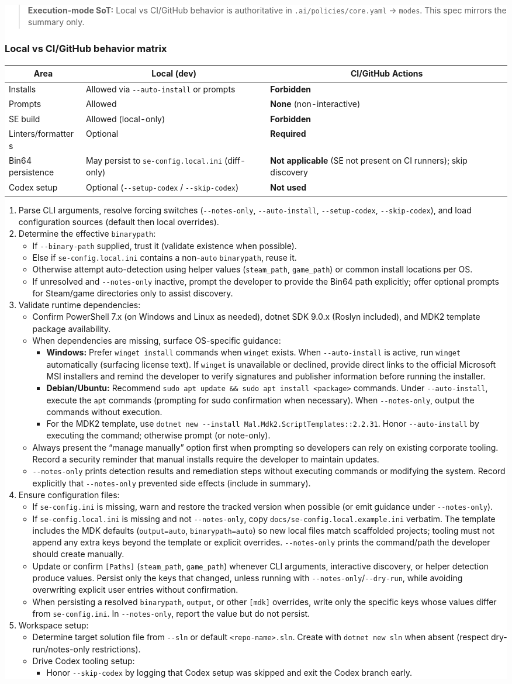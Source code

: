 > **Execution-mode SoT:** Local vs CI/GitHub behavior is authoritative in `.ai/policies/core.yaml` → `modes`. This spec mirrors the summary only.

### Local vs CI/GitHub behavior matrix

| Area               | Local (dev)                                      | CI/GitHub Actions                                                 |
| ------------------ | ------------------------------------------------ | ----------------------------------------------------------------- |
| Installs           | Allowed via `--auto-install` or prompts          | **Forbidden**                                                     |
| Prompts            | Allowed                                          | **None** (non-interactive)                                        |
| SE build           | Allowed (local-only)                             | **Forbidden**                                                     |
| Linters/formatters | Optional                                         | **Required**                                                      |
| Bin64 persistence  | May persist to `se-config.local.ini` (diff-only) | **Not applicable** (SE not present on CI runners); skip discovery |
| Codex setup        | Optional (`--setup-codex` / `--skip-codex`)      | **Not used**                                                      |

1. Parse CLI arguments, resolve forcing switches (`--notes-only`, `--auto-install`, `--setup-codex`, `--skip-codex`), and load configuration sources (default then local overrides).
2. Determine the effective `binarypath`:
   - If `--binary-path` supplied, trust it (validate existence when possible).
   - Else if `se-config.local.ini` contains a non-`auto` `binarypath`, reuse it.
   - Otherwise attempt auto-detection using helper values (`steam_path`, `game_path`) or common install locations per OS.
   - If unresolved and `--notes-only` inactive, prompt the developer to provide the Bin64 path explicitly; offer optional prompts for Steam/game directories only to assist discovery.
3. Validate runtime dependencies:
   - Confirm PowerShell 7.x (on Windows and Linux as needed), dotnet SDK 9.0.x (Roslyn included), and MDK2 template package availability.
   - When dependencies are missing, surface OS-specific guidance:
     - **Windows:** Prefer `winget install` commands when `winget` exists. When `--auto-install` is active, run `winget` automatically (surfacing license text). If `winget` is unavailable or declined, provide direct links to the official Microsoft MSI installers and remind the developer to verify signatures and publisher information before running the installer.
     - **Debian/Ubuntu:** Recommend `sudo apt update && sudo apt install <package>` commands. Under `--auto-install`, execute the `apt` commands (prompting for sudo confirmation when necessary). When `--notes-only`, output the commands without execution.
     - For the MDK2 template, use `dotnet new --install Mal.Mdk2.ScriptTemplates::2.2.31`. Honor `--auto-install` by executing the command; otherwise prompt (or note-only).
   - Always present the “manage manually” option first when prompting so developers can rely on existing corporate tooling. Record a security reminder that manual installs require the developer to maintain updates.
   - `--notes-only` prints detection results and remediation steps without executing commands or modifying the system. Record explicitly that `--notes-only` prevented side effects (include in summary).
4. Ensure configuration files:
   - If `se-config.ini` is missing, warn and restore the tracked version when possible (or emit guidance under `--notes-only`).
   - If `se-config.local.ini` is missing and not `--notes-only`, copy `docs/se-config.local.example.ini` verbatim. The template includes the MDK defaults (`output=auto`, `binarypath=auto`) so new local files match scaffolded projects; tooling must not append any extra keys beyond the template or explicit overrides. `--notes-only` prints the command/path the developer should create manually.
   - Update or confirm `[Paths]` (`steam_path`, `game_path`) whenever CLI arguments, interactive discovery, or helper detection produce values. Persist only the keys that changed, unless running with `--notes-only`/`--dry-run`, while avoiding overwriting explicit user entries without confirmation.
   - When persisting a resolved `binarypath`, `output`, or other `[mdk]` overrides, write only the specific keys whose values differ from `se-config.ini`. In `--notes-only`, report the value but do not persist.
5. Workspace setup:
   - Determine target solution file from `--sln` or default `<repo-name>.sln`. Create with `dotnet new sln` when absent (respect dry-run/notes-only restrictions).
   - Drive Codex tooling setup:
     - Honor `--skip-codex` by logging that Codex setup was skipped and exit the Codex branch early.